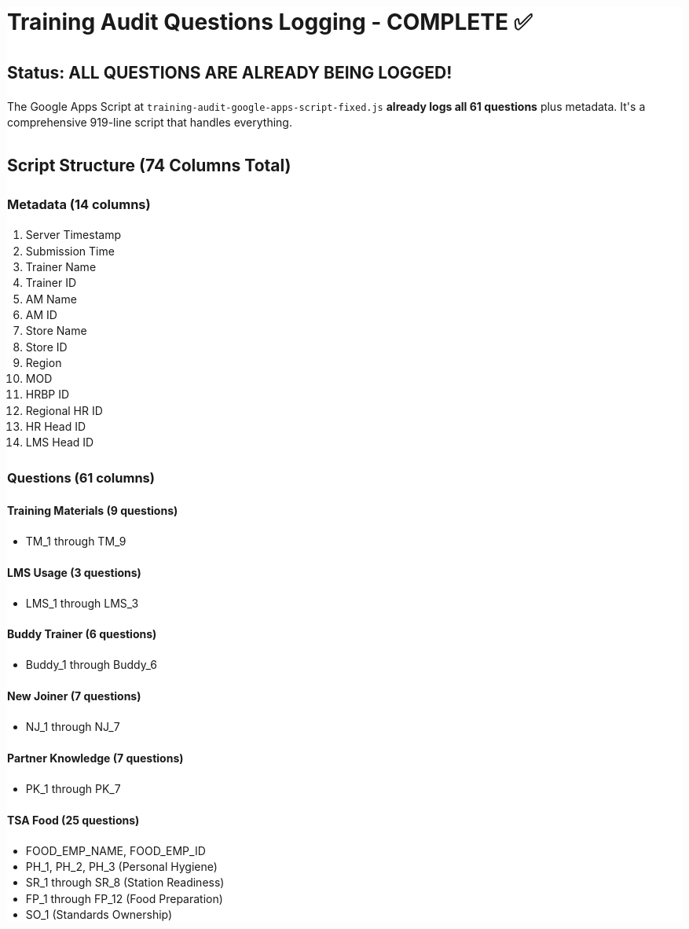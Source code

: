 # Training Audit Questions Logging - COMPLETE ✅

## Status: ALL QUESTIONS ARE ALREADY BEING LOGGED!

The Google Apps Script at `training-audit-google-apps-script-fixed.js` **already logs all 61 questions** plus metadata. It's a comprehensive 919-line script that handles everything.

## Script Structure (74 Columns Total)

### Metadata (14 columns)
1. Server Timestamp
2. Submission Time
3. Trainer Name
4. Trainer ID
5. AM Name
6. AM ID
7. Store Name
8. Store ID
9. Region
10. MOD
11. HRBP ID
12. Regional HR ID
13. HR Head ID
14. LMS Head ID

### Questions (61 columns)

#### Training Materials (9 questions)
- TM_1 through TM_9

#### LMS Usage (3 questions)
- LMS_1 through LMS_3

#### Buddy Trainer (6 questions)
- Buddy_1 through Buddy_6

#### New Joiner (7 questions)
- NJ_1 through NJ_7

#### Partner Knowledge (7 questions)
- PK_1 through PK_7

#### TSA Food (25 questions)
- FOOD_EMP_NAME, FOOD_EMP_ID
- PH_1, PH_2, PH_3 (Personal Hygiene)
- SR_1 through SR_8 (Station Readiness)
- FP_1 through FP_12 (Food Preparation)
- SO_1 (Standards Ownership)
